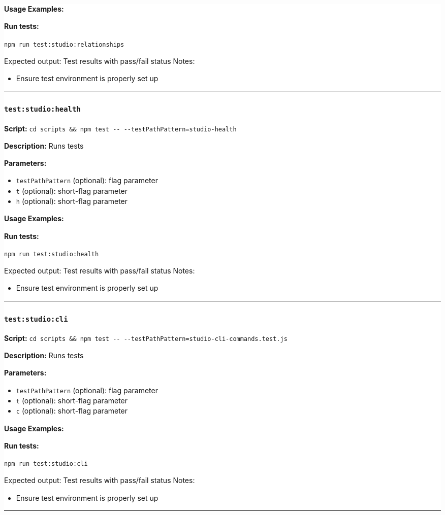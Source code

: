 **Usage Examples:**

**Run tests:**
```bash
npm run test:studio:relationships
```
Expected output: Test results with pass/fail status
Notes:
- Ensure test environment is properly set up

---

### `test:studio:health`

**Script:** `cd scripts && npm test -- --testPathPattern=studio-health`

**Description:** Runs tests

**Parameters:**

- `testPathPattern` (optional): flag parameter
- `t` (optional): short-flag parameter
- `h` (optional): short-flag parameter

**Usage Examples:**

**Run tests:**
```bash
npm run test:studio:health
```
Expected output: Test results with pass/fail status
Notes:
- Ensure test environment is properly set up

---

### `test:studio:cli`

**Script:** `cd scripts && npm test -- --testPathPattern=studio-cli-commands.test.js`

**Description:** Runs tests

**Parameters:**

- `testPathPattern` (optional): flag parameter
- `t` (optional): short-flag parameter
- `c` (optional): short-flag parameter

**Usage Examples:**

**Run tests:**
```bash
npm run test:studio:cli
```
Expected output: Test results with pass/fail status
Notes:
- Ensure test environment is properly set up

---
